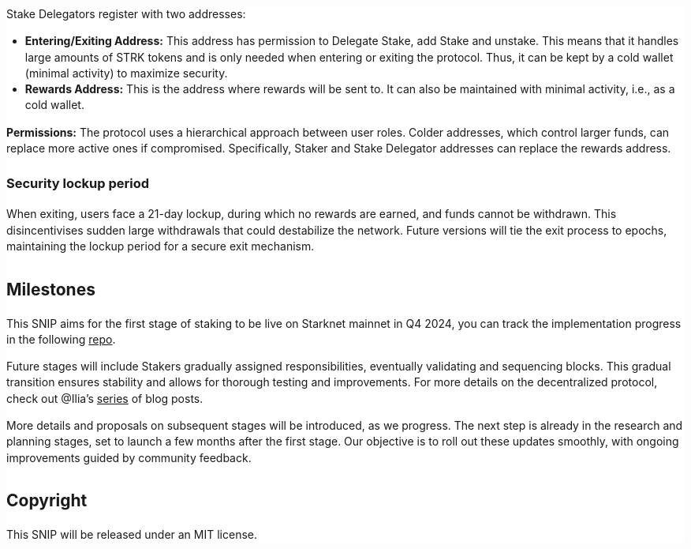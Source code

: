 Stake Delegators register with two addresses:

* **Entering/Exiting Address:** This address has permission to Delegate Stake, add Stake and unstake. This means that it handles large amounts of STRK tokens and is only needed when entering or exiting the protocol. Thus, it can be kept by a cold wallet (minimal activity) to maximize security.
* **Rewards Address:** This is the address where rewards will be sent to. It can also be maintained with minimal activity, i.e., as a cold wallet.

**Permissions:** The protocol uses a hierarchical approach between user roles. Colder addresses, which control larger funds, can replace more active ones if compromised. Specifically, Staker and Stake Delegator addresses can replace the rewards address.

### Security lockup period

When exiting, users face a 21-day lockup, during which no rewards are earned, and funds cannot be withdrawn. This disincentivises sudden large withdrawals that could destabilize the network. Future versions will tie the exit process to epochs, maintaining the lockup period for a secure exit mechanism.

## Milestones

This SNIP aims for the first stage of staking to be live on Starknet mainnet in Q4 2024, you can track the implementation progress in the following [repo](https://github.com/starkware-libs/starknet-staking).

Future stages will include Stakers gradually assigned responsibilities, eventually validating and sequencing blocks. This gradual transition ensures stability and allows for thorough testing and improvements. For more details on the decentralized protocol, check out @Ilia’s [series](https://community.starknet.io/t/starknet-decentralized-protocol-i-introduction/2671) of blog posts.

More details and proposals on subsequent stages will be introduced, as we progress. The next step is already in the research and planning stages, set to launch a few months after the first stage. Our objective is to roll out these updates smoothly, with ongoing improvements guided by community feedback.

## Copyright

This SNIP will be released under an MIT license.